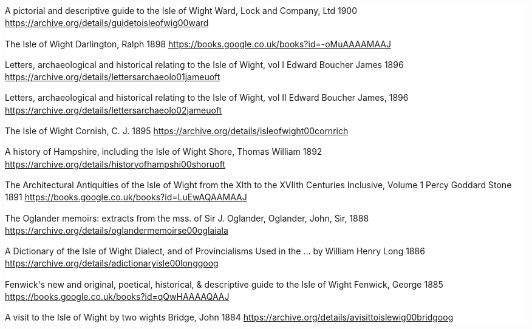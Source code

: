A pictorial and descriptive guide to the Isle of Wight
Ward, Lock and Company, Ltd
1900
https://archive.org/details/guidetoisleofwig00ward

The Isle of Wight
Darlington, Ralph
1898
https://books.google.co.uk/books?id=-oMuAAAAMAAJ

Letters, archaeological and historical relating to the Isle of Wight, vol I
Edward Boucher James
1896
https://archive.org/details/lettersarchaeolo01jameuoft

Letters, archaeological and historical relating to the Isle of Wight, vol II
Edward Boucher James,
1896
https://archive.org/details/lettersarchaeolo02jameuoft

The Isle of Wight
Cornish, C. J.
1895
https://archive.org/details/isleofwight00cornrich

A history of Hampshire, including the Isle of Wight
Shore, Thomas William
1892
https://archive.org/details/historyofhampshi00shoruoft

The Architectural Antiquities of the Isle of Wight from the XIth to the XVIIth Centuries Inclusive, Volume 1
Percy Goddard Stone
1891
https://books.google.co.uk/books?id=LuEwAQAAMAAJ

The Oglander memoirs: extracts from the mss. of Sir J. Oglander,
Oglander, John, Sir,
1888
https://archive.org/details/oglandermemoirse00oglaiala

A Dictionary of the Isle of Wight Dialect, and of Provincialisms Used in the ...
by William Henry Long
1886
https://archive.org/details/adictionaryisle00longgoog

Fenwick's new and original, poetical, historical, & descriptive guide to the Isle of Wight
Fenwick, George
1885
https://books.google.co.uk/books?id=qQwHAAAAQAAJ

A visit to the Isle of Wight by two wights
Bridge, John
1884
https://archive.org/details/avisittoislewig00bridgoog
